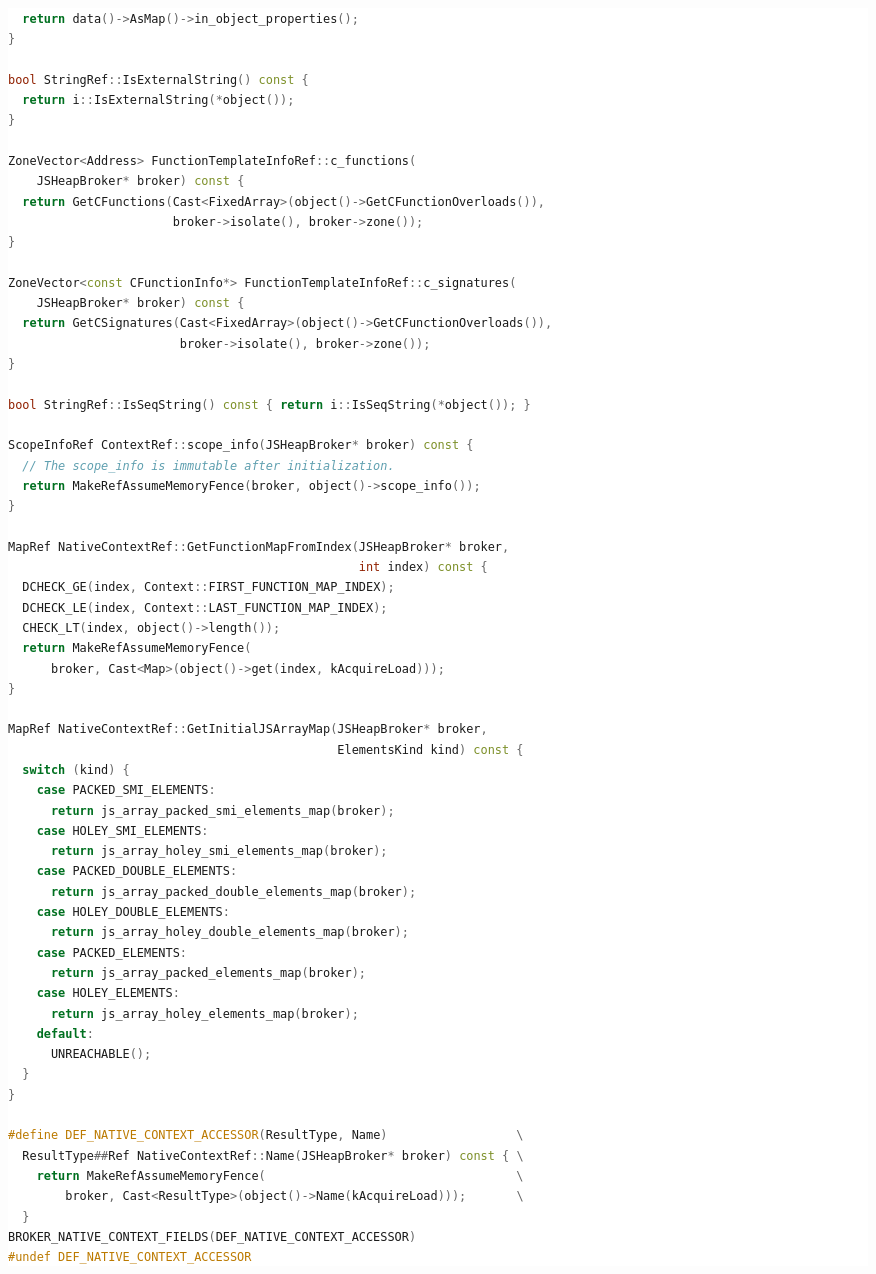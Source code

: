 ```cpp
  return data()->AsMap()->in_object_properties();
}

bool StringRef::IsExternalString() const {
  return i::IsExternalString(*object());
}

ZoneVector<Address> FunctionTemplateInfoRef::c_functions(
    JSHeapBroker* broker) const {
  return GetCFunctions(Cast<FixedArray>(object()->GetCFunctionOverloads()),
                       broker->isolate(), broker->zone());
}

ZoneVector<const CFunctionInfo*> FunctionTemplateInfoRef::c_signatures(
    JSHeapBroker* broker) const {
  return GetCSignatures(Cast<FixedArray>(object()->GetCFunctionOverloads()),
                        broker->isolate(), broker->zone());
}

bool StringRef::IsSeqString() const { return i::IsSeqString(*object()); }

ScopeInfoRef ContextRef::scope_info(JSHeapBroker* broker) const {
  // The scope_info is immutable after initialization.
  return MakeRefAssumeMemoryFence(broker, object()->scope_info());
}

MapRef NativeContextRef::GetFunctionMapFromIndex(JSHeapBroker* broker,
                                                 int index) const {
  DCHECK_GE(index, Context::FIRST_FUNCTION_MAP_INDEX);
  DCHECK_LE(index, Context::LAST_FUNCTION_MAP_INDEX);
  CHECK_LT(index, object()->length());
  return MakeRefAssumeMemoryFence(
      broker, Cast<Map>(object()->get(index, kAcquireLoad)));
}

MapRef NativeContextRef::GetInitialJSArrayMap(JSHeapBroker* broker,
                                              ElementsKind kind) const {
  switch (kind) {
    case PACKED_SMI_ELEMENTS:
      return js_array_packed_smi_elements_map(broker);
    case HOLEY_SMI_ELEMENTS:
      return js_array_holey_smi_elements_map(broker);
    case PACKED_DOUBLE_ELEMENTS:
      return js_array_packed_double_elements_map(broker);
    case HOLEY_DOUBLE_ELEMENTS:
      return js_array_holey_double_elements_map(broker);
    case PACKED_ELEMENTS:
      return js_array_packed_elements_map(broker);
    case HOLEY_ELEMENTS:
      return js_array_holey_elements_map(broker);
    default:
      UNREACHABLE();
  }
}

#define DEF_NATIVE_CONTEXT_ACCESSOR(ResultType, Name)                  \
  ResultType##Ref NativeContextRef::Name(JSHeapBroker* broker) const { \
    return MakeRefAssumeMemoryFence(                                   \
        broker, Cast<ResultType>(object()->Name(kAcquireLoad)));       \
  }
BROKER_NATIVE_CONTEXT_FIELDS(DEF_NATIVE_CONTEXT_ACCESSOR)
#undef DEF_NATIVE_CONTEXT_ACCESSOR

```